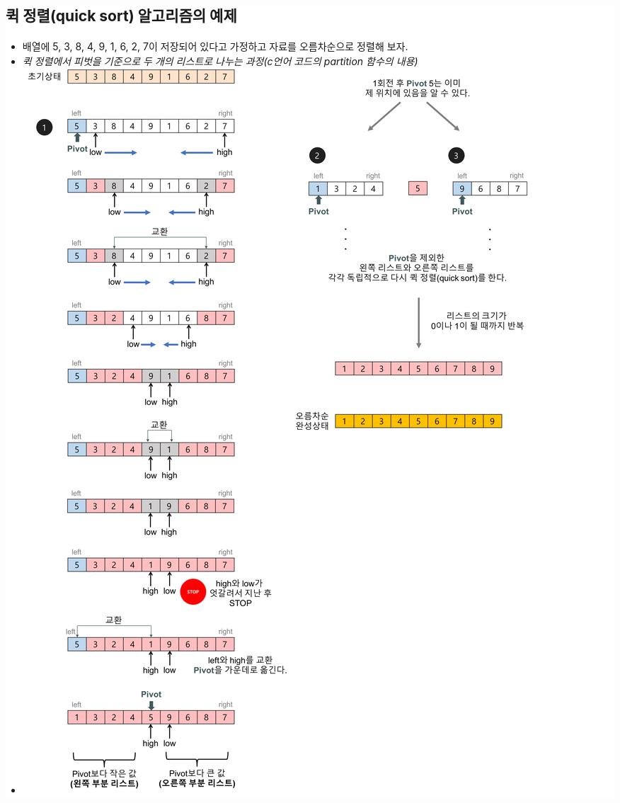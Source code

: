 
## 퀵 정렬(quick sort) 알고리즘의 예제
* 배열에 5, 3, 8, 4, 9, 1, 6, 2, 7이 저장되어 있다고 가정하고 자료를 오름차순으로 정렬해 보자.
* *퀵 정렬에서 피벗을 기준으로 두 개의 리스트로 나누는 과정(c언어 코드의 partition 함수의 내용)*
* ![](/images/algorithm-quick-sort/quick-sort2.png)

